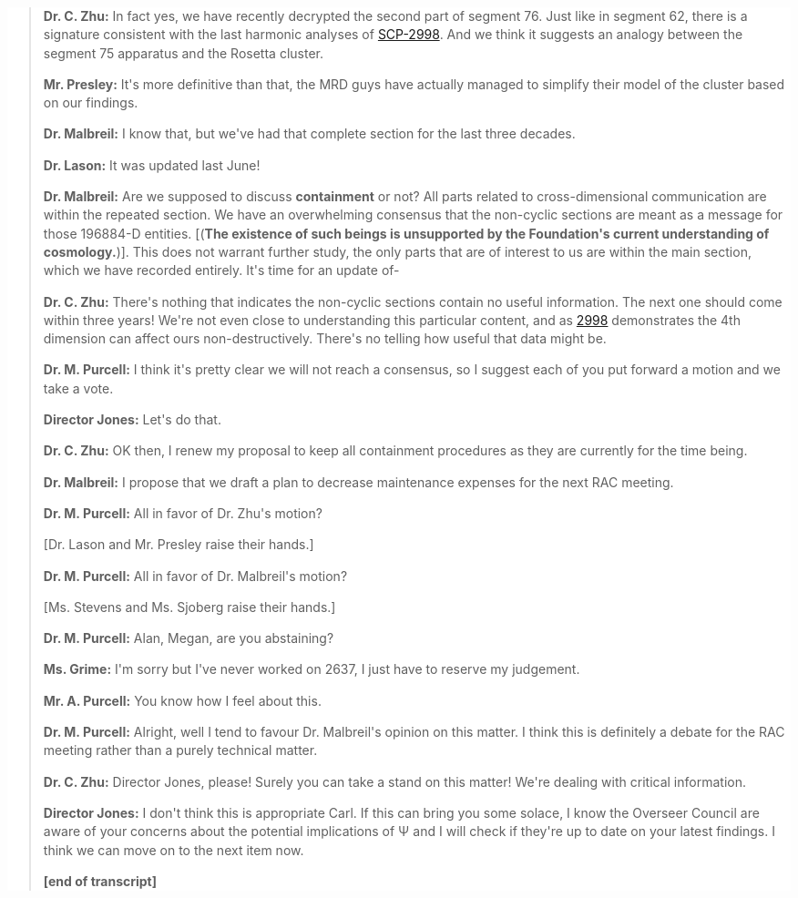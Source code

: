 > 
> **Dr. C. Zhu:** In fact yes, we have recently decrypted the second part of segment 76. Just like in segment 62, there is a signature consistent with the last harmonic analyses of [SCP-2998](/scp-2998). And we think it suggests an analogy between the segment 75 apparatus and the Rosetta cluster.
> 
> **Mr. Presley:** It's more definitive than that, the MRD guys have actually managed to simplify their model of the cluster based on our findings.
> 
> **Dr. Malbreil:** I know that, but we've had that complete section for the last three decades.
> 
> **Dr. Lason:** It was updated last June!
> 
> **Dr. Malbreil:** Are we supposed to discuss **containment** or not? All parts related to cross-dimensional communication are within the repeated section. We have an overwhelming consensus that the non-cyclic sections are meant as a message for those 196884-D entities. \[(**The existence of such beings is unsupported by the Foundation's current understanding of cosmology.**)\]. This does not warrant further study, the only parts that are of interest to us are within the main section, which we have recorded entirely. It's time for an update of-
> 
> **Dr. C. Zhu:** There's nothing that indicates the non-cyclic sections contain no useful information. The next one should come within three years! We're not even close to understanding this particular content, and as [2998](/scp-2998) demonstrates the 4th dimension can affect ours non-destructively. There's no telling how useful that data might be.
> 
> **Dr. M. Purcell:** I think it's pretty clear we will not reach a consensus, so I suggest each of you put forward a motion and we take a vote.
> 
> **Director Jones:** Let's do that.
> 
> **Dr. C. Zhu:** OK then, I renew my proposal to keep all containment procedures as they are currently for the time being.
> 
> **Dr. Malbreil:** I propose that we draft a plan to decrease maintenance expenses for the next RAC meeting.
> 
> **Dr. M. Purcell:** All in favor of Dr. Zhu's motion?
> 
> \[Dr. Lason and Mr. Presley raise their hands.\]
> 
> **Dr. M. Purcell:** All in favor of Dr. Malbreil's motion?
> 
> \[Ms. Stevens and Ms. Sjoberg raise their hands.\]
> 
> **Dr. M. Purcell:** Alan, Megan, are you abstaining?
> 
> **Ms. Grime:** I'm sorry but I've never worked on 2637, I just have to reserve my judgement.
> 
> **Mr. A. Purcell:** You know how I feel about this.
> 
> **Dr. M. Purcell:** Alright, well I tend to favour Dr. Malbreil's opinion on this matter. I think this is definitely a debate for the RAC meeting rather than a purely technical matter.
> 
> **Dr. C. Zhu:** Director Jones, please! Surely you can take a stand on this matter! We're dealing with critical information.
> 
> **Director Jones:** I don't think this is appropriate Carl. If this can bring you some solace, I know the Overseer Council are aware of your concerns about the potential implications of Ψ and I will check if they're up to date on your latest findings. I think we can move on to the next item now.
> 
> **\[end of transcript\]**
